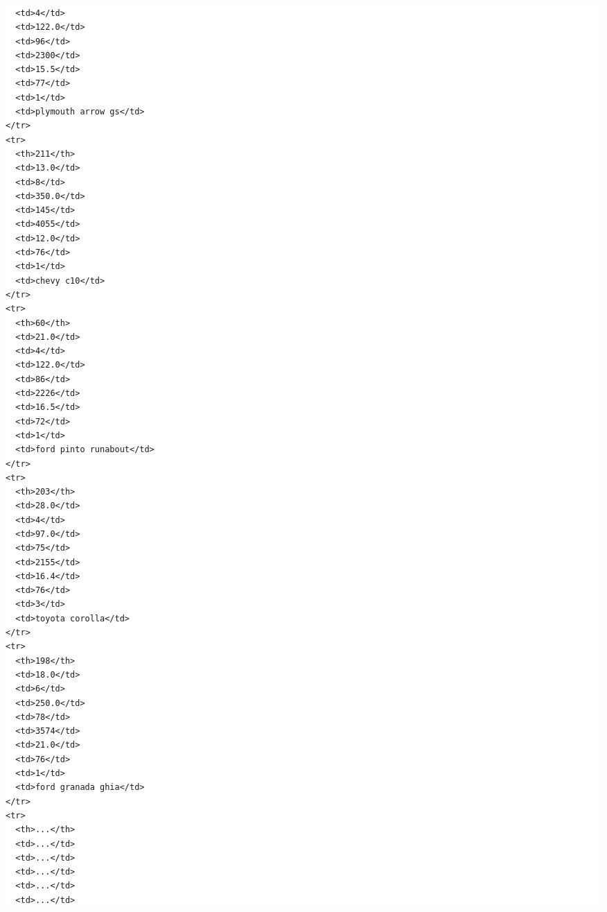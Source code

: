       <td>4</td>
      <td>122.0</td>
      <td>96</td>
      <td>2300</td>
      <td>15.5</td>
      <td>77</td>
      <td>1</td>
      <td>plymouth arrow gs</td>
    </tr>
    <tr>
      <th>211</th>
      <td>13.0</td>
      <td>8</td>
      <td>350.0</td>
      <td>145</td>
      <td>4055</td>
      <td>12.0</td>
      <td>76</td>
      <td>1</td>
      <td>chevy c10</td>
    </tr>
    <tr>
      <th>60</th>
      <td>21.0</td>
      <td>4</td>
      <td>122.0</td>
      <td>86</td>
      <td>2226</td>
      <td>16.5</td>
      <td>72</td>
      <td>1</td>
      <td>ford pinto runabout</td>
    </tr>
    <tr>
      <th>203</th>
      <td>28.0</td>
      <td>4</td>
      <td>97.0</td>
      <td>75</td>
      <td>2155</td>
      <td>16.4</td>
      <td>76</td>
      <td>3</td>
      <td>toyota corolla</td>
    </tr>
    <tr>
      <th>198</th>
      <td>18.0</td>
      <td>6</td>
      <td>250.0</td>
      <td>78</td>
      <td>3574</td>
      <td>21.0</td>
      <td>76</td>
      <td>1</td>
      <td>ford granada ghia</td>
    </tr>
    <tr>
      <th>...</th>
      <td>...</td>
      <td>...</td>
      <td>...</td>
      <td>...</td>
      <td>...</td>